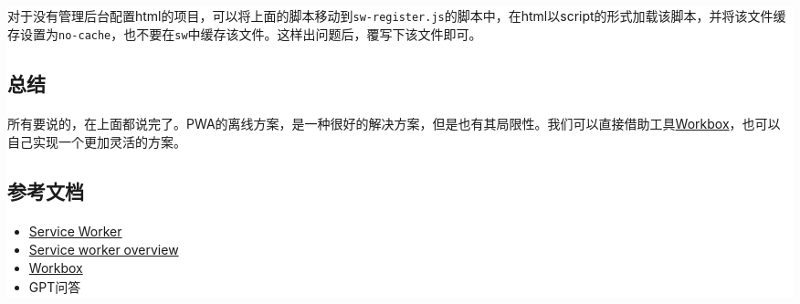 对于没有管理后台配置html的项目，可以将上面的脚本移动到`sw-register.js`的脚本中，在html以script的形式加载该脚本，并将该文件缓存设置为`no-cache`，也不要在`sw`中缓存该文件。这样出问题后，覆写下该文件即可。


## 总结

所有要说的，在上面都说完了。PWA的离线方案，是一种很好的解决方案，但是也有其局限性。我们可以直接借助工具[Workbox](https://developers.google.com/web/tools/workbox)，也可以自己实现一个更加灵活的方案。





## 参考文档
- [Service Worker](https://developer.mozilla.org/zh-CN/docs/Web/API/Service_Worker_API)
- [Service worker overview](https://developer.chrome.com/docs/workbox/service-worker-overview/)
- [Workbox](https://developers.google.com/web/tools/workbox)
- GPT问答

